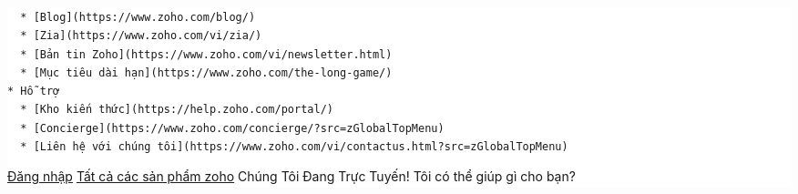       * [Blog](https://www.zoho.com/blog/)
      * [Zia](https://www.zoho.com/vi/zia/)
      * [Bản tin Zoho](https://www.zoho.com/vi/newsletter.html)
      * [Mục tiêu dài hạn](https://www.zoho.com/the-long-game/)
    * Hỗ trợ
      * [Kho kiến thức](https://help.zoho.com/portal/)
      * [Concierge](https://www.zoho.com/concierge/?src=zGlobalTopMenu)
      * [Liên hệ với chúng tôi](https://www.zoho.com/vi/contactus.html?src=zGlobalTopMenu)


[Đăng nhập](https://accounts.zoho.com/signin?service_language=vi&servicename=ZohoHome&signupurl=https://www.zoho.com/vi/signup.html) [Tất cả các sản phẩm zoho](https://www.zoho.com/vi/all-products.html)
Chúng Tôi Đang Trực Tuyến!
Tôi có thể giúp gì cho bạn?
